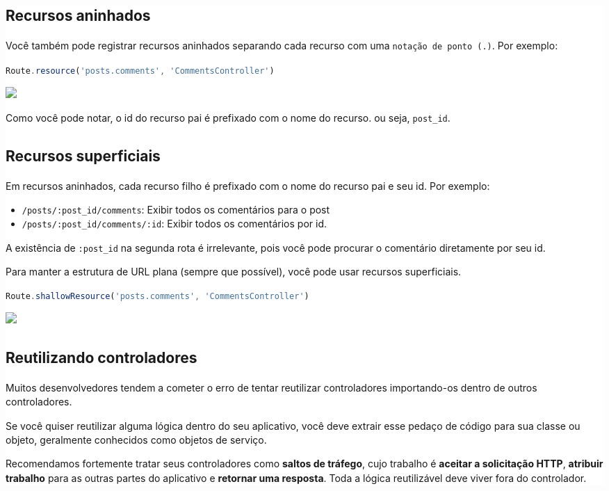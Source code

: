 ## Recursos aninhados

Você também pode registrar recursos aninhados separando cada recurso com uma `notação de ponto (.)`. Por exemplo:

```ts
Route.resource('posts.comments', 'CommentsController')
```

![](/docs/assets/nested-resource.webp)

Como você pode notar, o id do recurso pai é prefixado com o nome do recurso. ou seja, `post_id`.

## Recursos superficiais

Em recursos aninhados, cada recurso filho é prefixado com o nome do recurso pai e seu id. Por exemplo:

- `/posts/:post_id/comments`: Exibir todos os comentários para o post
- `/posts/:post_id/comments/:id`: Exibir todos os comentários por id.

A existência de `:post_id` na segunda rota é irrelevante, pois você pode procurar o comentário diretamente por seu id.

Para manter a estrutura de URL plana (sempre que possível), você pode usar recursos superficiais.

```ts
Route.shallowResource('posts.comments', 'CommentsController')
```

![](/docs/assets/shallow-resource.webp)

## Reutilizando controladores

Muitos desenvolvedores tendem a cometer o erro de tentar reutilizar controladores importando-os dentro de outros controladores.

Se você quiser reutilizar alguma lógica dentro do seu aplicativo, você deve extrair esse pedaço de código para sua classe ou objeto, geralmente conhecidos como objetos de serviço.

Recomendamos fortemente tratar seus controladores como **saltos de tráfego**, cujo trabalho é **aceitar a solicitação HTTP**, **atribuir trabalho** para as outras partes do aplicativo e **retornar uma resposta**. Toda a lógica reutilizável deve viver fora do controlador.

